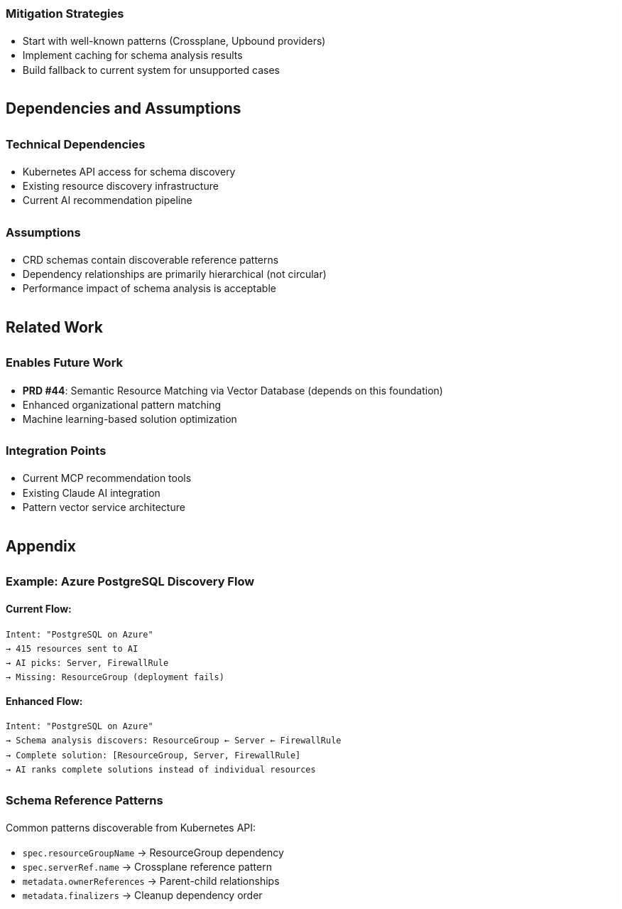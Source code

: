 ### Mitigation Strategies
- Start with well-known patterns (Crossplane, Upbound providers)
- Implement caching for schema analysis results
- Build fallback to current system for unsupported cases

## Dependencies and Assumptions

### Technical Dependencies
- Kubernetes API access for schema discovery
- Existing resource discovery infrastructure
- Current AI recommendation pipeline

### Assumptions
- CRD schemas contain discoverable reference patterns
- Dependency relationships are primarily hierarchical (not circular)
- Performance impact of schema analysis is acceptable

## Related Work

### Enables Future Work
- **PRD #44**: Semantic Resource Matching via Vector Database (depends on this foundation)
- Enhanced organizational pattern matching
- Machine learning-based solution optimization

### Integration Points
- Current MCP recommendation tools
- Existing Claude AI integration
- Pattern vector service architecture

## Appendix

### Example: Azure PostgreSQL Discovery Flow

**Current Flow:**
```
Intent: "PostgreSQL on Azure"
→ 415 resources sent to AI
→ AI picks: Server, FirewallRule
→ Missing: ResourceGroup (deployment fails)
```

**Enhanced Flow:**
```
Intent: "PostgreSQL on Azure" 
→ Schema analysis discovers: ResourceGroup ← Server ← FirewallRule
→ Complete solution: [ResourceGroup, Server, FirewallRule]
→ AI ranks complete solutions instead of individual resources
```

### Schema Reference Patterns
Common patterns discoverable from Kubernetes API:
- `spec.resourceGroupName` → ResourceGroup dependency
- `spec.serverRef.name` → Crossplane reference pattern  
- `metadata.ownerReferences` → Parent-child relationships
- `metadata.finalizers` → Cleanup dependency order